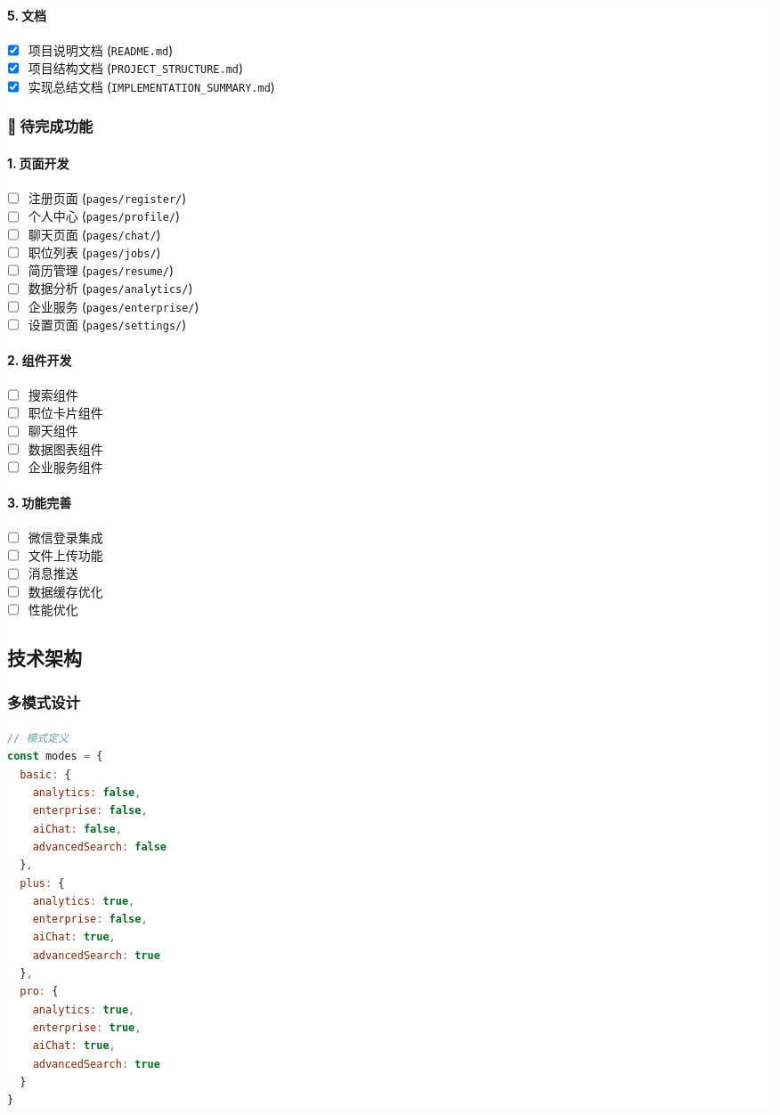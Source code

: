 #### 5. 文档
- [x] 项目说明文档 (`README.md`)
- [x] 项目结构文档 (`PROJECT_STRUCTURE.md`)
- [x] 实现总结文档 (`IMPLEMENTATION_SUMMARY.md`)

### 🔄 待完成功能

#### 1. 页面开发
- [ ] 注册页面 (`pages/register/`)
- [ ] 个人中心 (`pages/profile/`)
- [ ] 聊天页面 (`pages/chat/`)
- [ ] 职位列表 (`pages/jobs/`)
- [ ] 简历管理 (`pages/resume/`)
- [ ] 数据分析 (`pages/analytics/`)
- [ ] 企业服务 (`pages/enterprise/`)
- [ ] 设置页面 (`pages/settings/`)

#### 2. 组件开发
- [ ] 搜索组件
- [ ] 职位卡片组件
- [ ] 聊天组件
- [ ] 数据图表组件
- [ ] 企业服务组件

#### 3. 功能完善
- [ ] 微信登录集成
- [ ] 文件上传功能
- [ ] 消息推送
- [ ] 数据缓存优化
- [ ] 性能优化

## 技术架构

### 多模式设计
```javascript
// 模式定义
const modes = {
  basic: {
    analytics: false,
    enterprise: false,
    aiChat: false,
    advancedSearch: false
  },
  plus: {
    analytics: true,
    enterprise: false,
    aiChat: true,
    advancedSearch: true
  },
  pro: {
    analytics: true,
    enterprise: true,
    aiChat: true,
    advancedSearch: true
  }
}
```

